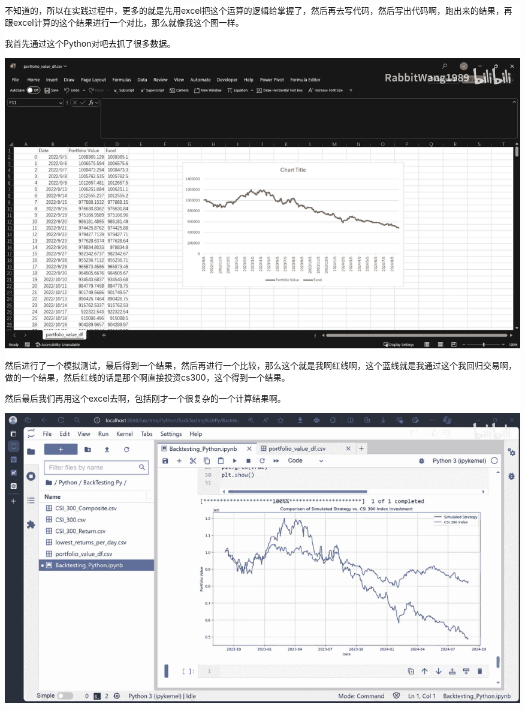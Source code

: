 不知道的，所以在实践过程中，更多的就是先用excel把这个运算的逻辑给掌握了，然后再去写代码，然后写出代码啊，跑出来的结果，再跟excel计算的这个结果进行一个对比，那么就像我这个图一样。

我首先通过这个Python对吧去抓了很多数据。

![](img/107d17a20bf13892b860279380259773_60.png)

然后进行了一个模拟测试，最后得到一个结果，然后再进行一个比较，那么这个就是我啊红线啊，这个蓝线就是我通过这个我回归交易啊，做的一个结果，然后红线的话是那个啊直接投资cs300，这个得到一个结果。

然后最后我们再用这个excel去啊，包括刚才一个很复杂的一个计算结果啊。

![](img/107d17a20bf13892b860279380259773_62.png)
